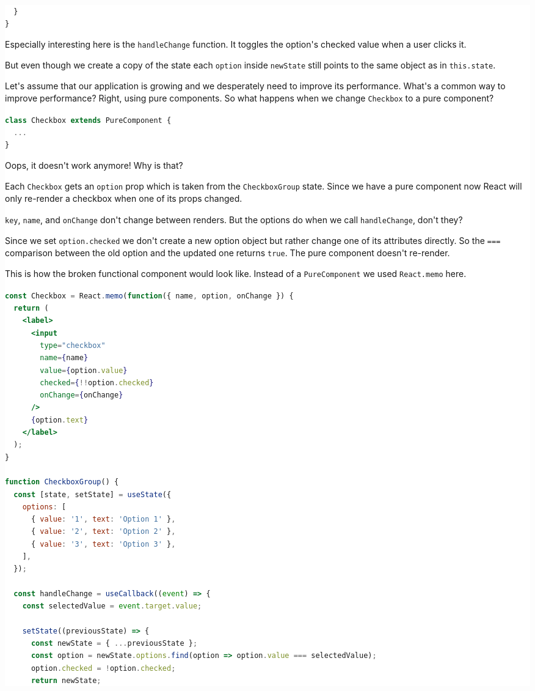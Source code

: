 ```jsx
  }
}
```

Especially interesting here is the `handleChange` function. It toggles the option's checked value when a user clicks it.

But even though we create a copy of the state each `option` inside `newState` still points to the same object as in `this.state`.

Let's assume that our application is growing and we desperately need to improve its performance. What's a common way to improve performance? Right, using pure components. So what happens when we change `Checkbox` to a pure component?

```jsx
class Checkbox extends PureComponent {
  ...
}
```

Oops, it doesn't work anymore! Why is that?

Each `Checkbox` gets an `option` prop which is taken from the `CheckboxGroup` state. Since we have a pure component now React will only re-render a checkbox when one of its props changed.

`key`, `name`, and `onChange` don't change between renders. But the options do when we call `handleChange`, don't they?

Since we set `option.checked` we don't create a new option object but rather change one of its attributes directly. So the `===` comparison between the old option and the updated one returns `true`. The pure component doesn't re-render.

This is how the broken functional component would look like. Instead of a `PureComponent` we used `React.memo` here.

```jsx
const Checkbox = React.memo(function({ name, option, onChange }) {
  return (
    <label>
      <input
        type="checkbox"
        name={name}
        value={option.value}
        checked={!!option.checked}
        onChange={onChange}
      />
      {option.text}
    </label>
  );
}

function CheckboxGroup() {
  const [state, setState] = useState({
    options: [
      { value: '1', text: 'Option 1' },
      { value: '2', text: 'Option 2' },
      { value: '3', text: 'Option 3' },
    ],
  });

  const handleChange = useCallback((event) => {
    const selectedValue = event.target.value;

    setState((previousState) => {
      const newState = { ...previousState };
      const option = newState.options.find(option => option.value === selectedValue);
      option.checked = !option.checked;
      return newState;
```